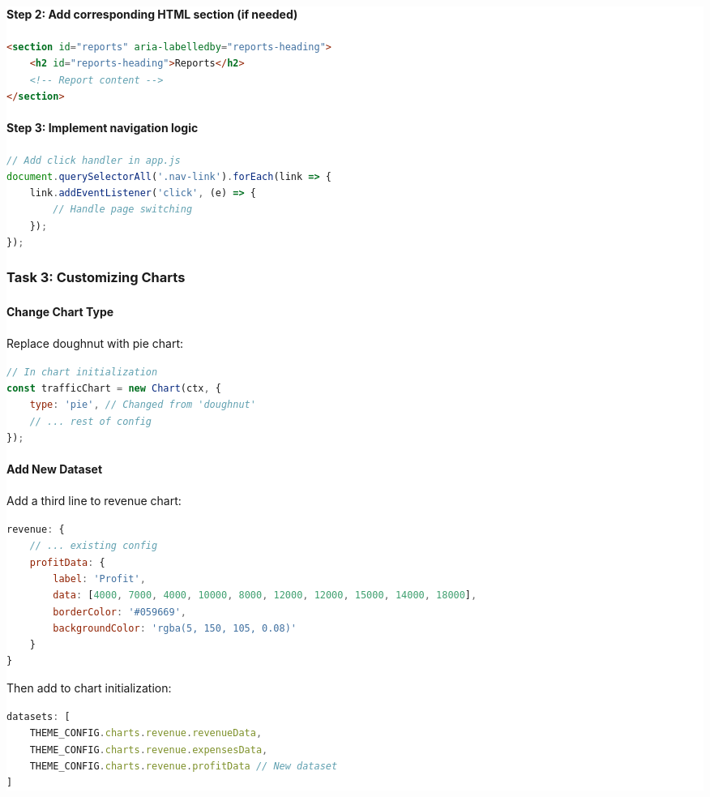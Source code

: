 #### Step 2: Add corresponding HTML section (if needed)

```html
<section id="reports" aria-labelledby="reports-heading">
    <h2 id="reports-heading">Reports</h2>
    <!-- Report content -->
</section>
```

#### Step 3: Implement navigation logic

```javascript
// Add click handler in app.js
document.querySelectorAll('.nav-link').forEach(link => {
    link.addEventListener('click', (e) => {
        // Handle page switching
    });
});
```

### Task 3: Customizing Charts

#### Change Chart Type

Replace doughnut with pie chart:

```javascript
// In chart initialization
const trafficChart = new Chart(ctx, {
    type: 'pie', // Changed from 'doughnut'
    // ... rest of config
});
```

#### Add New Dataset

Add a third line to revenue chart:

```javascript
revenue: {
    // ... existing config
    profitData: {
        label: 'Profit',
        data: [4000, 7000, 4000, 10000, 8000, 12000, 12000, 15000, 14000, 18000],
        borderColor: '#059669',
        backgroundColor: 'rgba(5, 150, 105, 0.08)'
    }
}
```

Then add to chart initialization:

```javascript
datasets: [
    THEME_CONFIG.charts.revenue.revenueData,
    THEME_CONFIG.charts.revenue.expensesData,
    THEME_CONFIG.charts.revenue.profitData // New dataset
]
```
